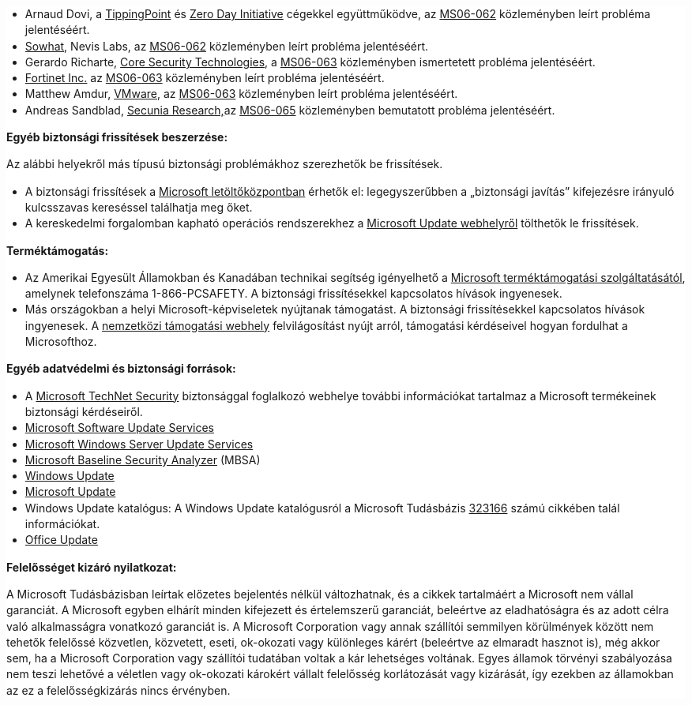 -   Arnaud Dovi, a [TippingPoint](http://www.tippingpoint.com/) és [Zero Day Initiative](http://www.zerodayinitiative.com/) cégekkel együttműködve, az [MS06-062](http://go.microsoft.com/fwlink/?linkid=74175) közleményben leírt probléma jelentéséért.  
-   [Sowhat](http://www.nevisnetworks.com/), Nevis Labs, az [MS06-062](http://go.microsoft.com/fwlink/?linkid=74175) közleményben leírt probléma jelentéséért.  
-   Gerardo Richarte, [Core Security Technologies](http://www.coresecurity.com/), a [MS06-063](http://go.microsoft.com/fwlink/?linkid=73850) közleményben ismertetett probléma jelentéséért.  
-   [Fortinet Inc.](http://www.fortinet.com/) az [MS06-063](http://go.microsoft.com/fwlink/?linkid=73850) közleményben leírt probléma jelentéséért.  
-   Matthew Amdur, [VMware](http://www.vmware.com/), az [MS06-063](http://go.microsoft.com/fwlink/?linkid=73850) közleményben leírt probléma jelentéséért.  
-   Andreas Sandblad, [Secunia Research,](http://www.secunia.com/)az [MS06-065](http://go.microsoft.com/fwlink/?linkid=73851) közleményben bemutatott probléma jelentéséért.
  
**Egyéb biztonsági frissítések beszerzése:**
  
Az alábbi helyekről más típusú biztonsági problémákhoz szerezhetők be frissítések.
  
-   A biztonsági frissítések a [Microsoft letöltőközpontban](http://go.microsoft.com/fwlink/?linkid=21129) érhetők el: legegyszerűbben a „biztonsági javítás” kifejezésre irányuló kulcsszavas kereséssel találhatja meg őket.  
-   A kereskedelmi forgalomban kapható operációs rendszerekhez a [Microsoft Update webhelyről](http://go.microsoft.com/fwlink/?linkid=40747) tölthetők le frissítések.
  
**Terméktámogatás:**
  
-   Az Amerikai Egyesült Államokban és Kanadában technikai segítség igényelhető a [Microsoft terméktámogatási szolgáltatásától](http://go.microsoft.com/fwlink/?linkid=21131), amelynek telefonszáma 1-866-PCSAFETY. A biztonsági frissítésekkel kapcsolatos hívások ingyenesek.  
-   Más országokban a helyi Microsoft-képviseletek nyújtanak támogatást. A biztonsági frissítésekkel kapcsolatos hívások ingyenesek. A [nemzetközi támogatási webhely](http://go.microsoft.com/fwlink/?linkid=21155) felvilágosítást nyújt arról, támogatási kérdéseivel hogyan fordulhat a Microsofthoz.
  
**Egyéb adatvédelmi és biztonsági források:**
  
-   A [Microsoft TechNet Security](http://go.microsoft.com/fwlink/?linkid=21132) biztonsággal foglalkozó webhelye további információkat tartalmaz a Microsoft termékeinek biztonsági kérdéseiről.  
-   [Microsoft Software Update Services](http://go.microsoft.com/fwlink/?linkid=21133)  
-   [Microsoft Windows Server Update Services](http://go.microsoft.com/fwlink/?linkid=50120)  
-   [Microsoft Baseline Security Analyzer](http://go.microsoft.com/fwlink/?linkid=21134) (MBSA)  
-   [Windows Update](http://go.microsoft.com/fwlink/?linkid=21130)  
-   [Microsoft Update](http://update.microsoft.com/microsoftupdate)  
-   Windows Update katalógus: A Windows Update katalógusról a Microsoft Tudásbázis [323166](http://support.microsoft.com/default.aspx?scid=kb;en-us;323166) számú cikkében talál információkat.  
-   [Office Update](http://go.microsoft.com/fwlink/?linkid=21135)
  
**Felelősséget kizáró nyilatkozat:**
  
A Microsoft Tudásbázisban leírtak előzetes bejelentés nélkül változhatnak, és a cikkek tartalmáért a Microsoft nem vállal garanciát. A Microsoft egyben elhárít minden kifejezett és értelemszerű garanciát, beleértve az eladhatóságra és az adott célra való alkalmasságra vonatkozó garanciát is. A Microsoft Corporation vagy annak szállítói semmilyen körülmények között nem tehetők felelőssé közvetlen, közvetett, eseti, ok-okozati vagy különleges kárért (beleértve az elmaradt hasznot is), még akkor sem, ha a Microsoft Corporation vagy szállítói tudatában voltak a kár lehetséges voltának. Egyes államok törvényi szabályozása nem teszi lehetővé a véletlen vagy ok-okozati károkért vállalt felelősség korlátozását vagy kizárását, így ezekben az államokban az ez a felelősségkizárás nincs érvényben.
  